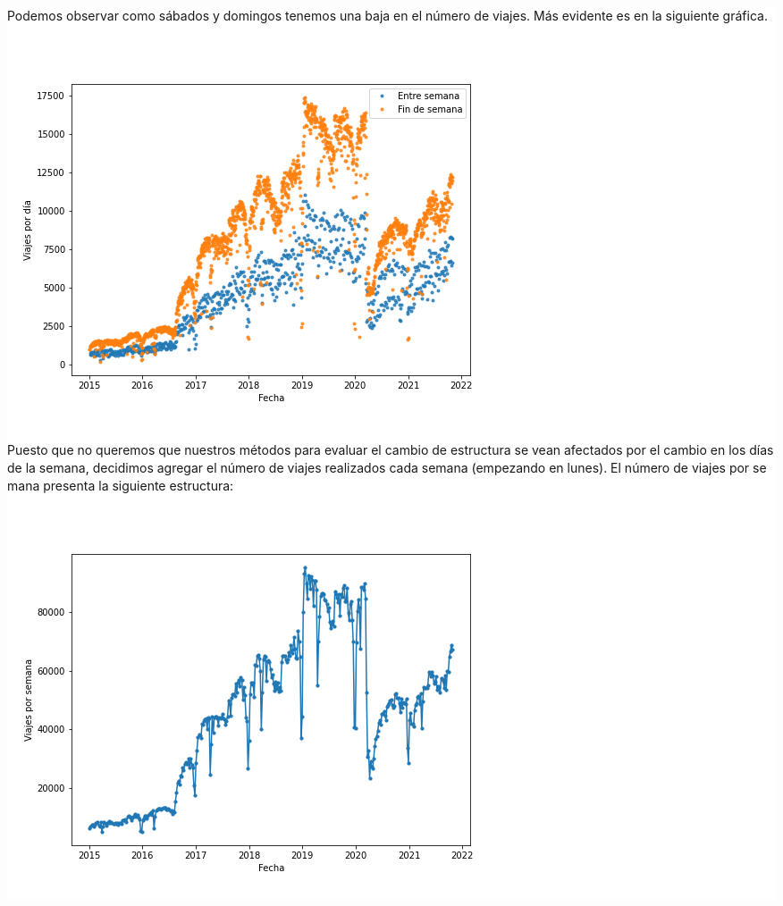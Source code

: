 Podemos observar como sábados y domingos tenemos una baja en el número de viajes. Más evidente es en la siguiente gráfica.

![agregado2](plots/trips_daily_by_weekend.png)

Puesto que no queremos que nuestros métodos para evaluar el cambio de estructura se vean afectados por el cambio en los días de la semana, decidimos agregar el número de viajes realizados cada semana (empezando en lunes). El número de viajes por se mana presenta la siguiente estructura:

![agregado3](plots/trips_weekly.png)
